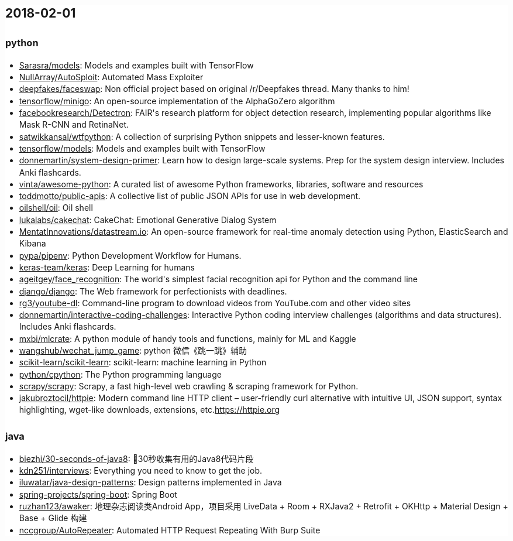 ## 2018-02-01

### python
* [Sarasra/models](https://github.com/Sarasra/models): Models and examples built with TensorFlow
* [NullArray/AutoSploit](https://github.com/NullArray/AutoSploit): Automated Mass Exploiter
* [deepfakes/faceswap](https://github.com/deepfakes/faceswap): Non official project based on original /r/Deepfakes thread. Many thanks to him!
* [tensorflow/minigo](https://github.com/tensorflow/minigo): An open-source implementation of the AlphaGoZero algorithm
* [facebookresearch/Detectron](https://github.com/facebookresearch/Detectron): FAIR's research platform for object detection research, implementing popular algorithms like Mask R-CNN and RetinaNet.
* [satwikkansal/wtfpython](https://github.com/satwikkansal/wtfpython): A collection of surprising Python snippets and lesser-known features.
* [tensorflow/models](https://github.com/tensorflow/models): Models and examples built with TensorFlow
* [donnemartin/system-design-primer](https://github.com/donnemartin/system-design-primer): Learn how to design large-scale systems. Prep for the system design interview. Includes Anki flashcards.
* [vinta/awesome-python](https://github.com/vinta/awesome-python): A curated list of awesome Python frameworks, libraries, software and resources
* [toddmotto/public-apis](https://github.com/toddmotto/public-apis): A collective list of public JSON APIs for use in web development.
* [oilshell/oil](https://github.com/oilshell/oil): Oil shell
* [lukalabs/cakechat](https://github.com/lukalabs/cakechat): CakeChat: Emotional Generative Dialog System
* [MentatInnovations/datastream.io](https://github.com/MentatInnovations/datastream.io): An open-source framework for real-time anomaly detection using Python, ElasticSearch and Kibana
* [pypa/pipenv](https://github.com/pypa/pipenv): Python Development Workflow for Humans.
* [keras-team/keras](https://github.com/keras-team/keras): Deep Learning for humans
* [ageitgey/face_recognition](https://github.com/ageitgey/face_recognition): The world's simplest facial recognition api for Python and the command line
* [django/django](https://github.com/django/django): The Web framework for perfectionists with deadlines.
* [rg3/youtube-dl](https://github.com/rg3/youtube-dl): Command-line program to download videos from YouTube.com and other video sites
* [donnemartin/interactive-coding-challenges](https://github.com/donnemartin/interactive-coding-challenges): Interactive Python coding interview challenges (algorithms and data structures). Includes Anki flashcards.
* [mxbi/mlcrate](https://github.com/mxbi/mlcrate): A python module of handy tools and functions, mainly for ML and Kaggle
* [wangshub/wechat_jump_game](https://github.com/wangshub/wechat_jump_game): python 微信《跳一跳》辅助
* [scikit-learn/scikit-learn](https://github.com/scikit-learn/scikit-learn): scikit-learn: machine learning in Python
* [python/cpython](https://github.com/python/cpython): The Python programming language
* [scrapy/scrapy](https://github.com/scrapy/scrapy): Scrapy, a fast high-level web crawling & scraping framework for Python.
* [jakubroztocil/httpie](https://github.com/jakubroztocil/httpie): Modern command line HTTP client – user-friendly curl alternative with intuitive UI, JSON support, syntax highlighting, wget-like downloads, extensions, etc.<a href="https://httpie.org" rel="nofollow">https://httpie.org</a>

### java
* [biezhi/30-seconds-of-java8](https://github.com/biezhi/30-seconds-of-java8): <g-emoji alias="8ball" class="g-emoji" fallback-src="https://assets-cdn.github.com/images/icons/emoji/unicode/1f3b1.png" ios-version="6.0">🎱</g-emoji>30秒收集有用的Java8代码片段
* [kdn251/interviews](https://github.com/kdn251/interviews): Everything you need to know to get the job.
* [iluwatar/java-design-patterns](https://github.com/iluwatar/java-design-patterns): Design patterns implemented in Java
* [spring-projects/spring-boot](https://github.com/spring-projects/spring-boot): Spring Boot
* [ruzhan123/awaker](https://github.com/ruzhan123/awaker): 地理杂志阅读类Android App，项目采用 LiveData + Room + RXJava2 + Retrofit + OKHttp + Material Design + Base + Glide 构建
* [nccgroup/AutoRepeater](https://github.com/nccgroup/AutoRepeater): Automated HTTP Request Repeating With Burp Suite